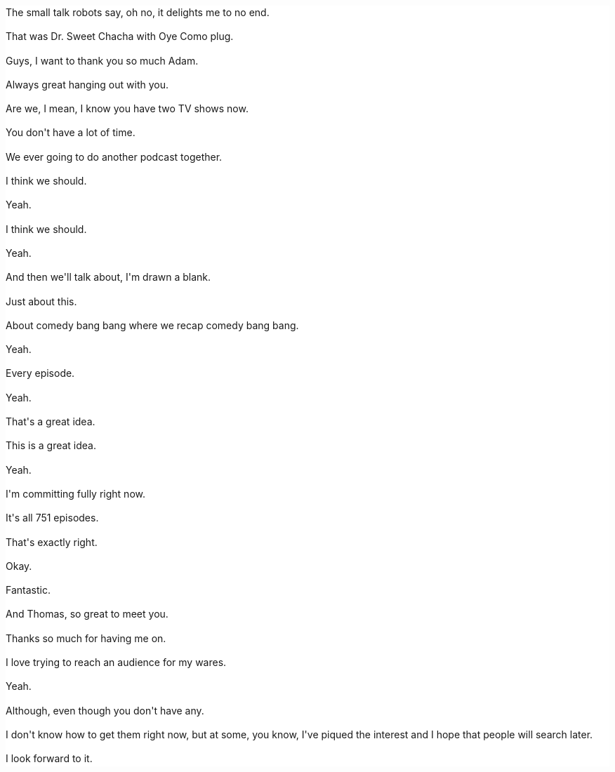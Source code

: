 The small talk robots say, oh no, it delights me to no end.

That was Dr. Sweet Chacha with Oye Como plug.

Guys, I want to thank you so much Adam.

Always great hanging out with you.

Are we, I mean, I know you have two TV shows now.

You don't have a lot of time.

We ever going to do another podcast together.

I think we should.

Yeah.

I think we should.

Yeah.

And then we'll talk about, I'm drawn a blank.

Just about this.

About comedy bang bang where we recap comedy bang bang.

Yeah.

Every episode.

Yeah.

That's a great idea.

This is a great idea.

Yeah.

I'm committing fully right now.

It's all 751 episodes.

That's exactly right.

Okay.

Fantastic.

And Thomas, so great to meet you.

Thanks so much for having me on.

I love trying to reach an audience for my wares.

Yeah.

Although, even though you don't have any.

I don't know how to get them right now, but at some, you know, I've piqued the interest and I hope that people will search later.

I look forward to it.
